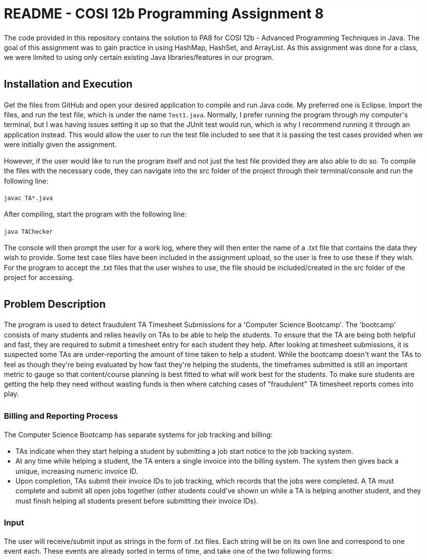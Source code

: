 # README - COSI 12b Programming Assignment 8 

The code provided in this repository contains the solution to PA8 for COSI 12b - Advanced Programming Techniques in Java. The goal of this assignment was to gain practice in using HashMap, HashSet, and ArrayList. As this assignment was done for a class, we were limited to using only certain existing Java libraries/features in our program. 

## Installation and Execution 

Get the files from GitHub and open your desired application to compile and run Java code. My preferred one is Eclipse. Import the files, and run the test file, which is under the name ``` Test1.java ```. Normally, I prefer running the program through my computer's terminal, but I was having issues setting it up so that the JUnit test would run, which is why I recommend running it through an application instead. This would allow the user to run the test file included to see that it is passing the test cases provided when we were initially given the assignment. 

However, if the user would like to run the program itself and not just the test file provided they are also able to do so. To compile the files with the necessary code, they can navigate into the src folder of the project through their terminal/console and run the following line: 

``` javac TA*.java ```

After compiling, start the program with the following line: 

``` java TAChecker ```

The console will then prompt the user for a work log, where they will then enter the name of a .txt file that contains the data they wish to provide. Some test case files have been included in the assignment upload, so the user is free to use these if they wish. For the program to accept the .txt files that the user wishes to use, the file should be included/created in the src folder of the project for accessing. 


## Problem Description 

The program is used to detect fraudulent TA Timesheet Submissions for a 'Computer Science Bootcamp'. The 'bootcamp' consists of many students and relies heavily on TAs to be able to help the students. To ensure that the TA are being both helpful and fast, they are required to submit a timesheet entry for each student they help. After looking at timesheet submissions, it is suspected some TAs are under-reporting the amount of time taken to help a student. While the bootcamp doesn't want the TAs to feel as though they're being evaluated by how fast they're helping the students, the timeframes submitted is still an important metric to gauge so that content/course planning is best fitted to what will work best for the students. To make sure students are getting the help they need without wasting funds is then where catching cases of "fraudulent" TA timesheet reports comes into play. 

### Billing and Reporting Process 

The Computer Science Bootcamp has separate systems for job tracking and billing: 

* TAs indicate when they start helping a student by submitting a job start notice to the job tracking system. 
* At any time while helping a student, the TA enters a single invoice into the billing system. The system then gives back a unique, increasing numeric invoice ID. 
* Upon completion, TAs submit their invoice IDs to job tracking, which records that the jobs were completed. A TA must complete and submit all open jobs together (other students could've shown un while a TA is helping another student, and they must finish helping all students present before submitting their invoice IDs). 

### Input 

The user will receive/submit input as strings in the form of .txt files. Each string will be on its own line and correspond to one event each. These events are already sorted in terms of time, and take one of the two following forms: 
```